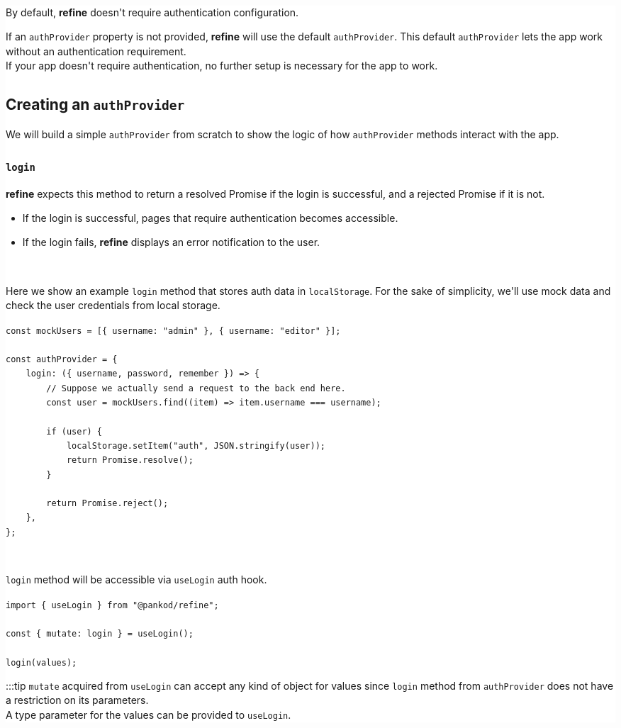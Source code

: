 By default, **refine** doesn't require authentication configuration.

If an `authProvider` property is not provided, **refine** will use the default `authProvider`. This default `authProvider` lets the app work without an authentication requirement.  
If your app doesn't require authentication, no further setup is necessary for the app to work.

## Creating an `authProvider`

We will build a simple `authProvider` from scratch to show the logic of how `authProvider` methods interact with the app.

### `login`

**refine** expects this method to return a resolved Promise if the login is successful, and a rejected Promise if it is not.

-   If the login is successful, pages that require authentication becomes accessible.

-   If the login fails, **refine** displays an error notification to the user.

<br />

Here we show an example `login` method that stores auth data in `localStorage`.
For the sake of simplicity, we'll use mock data and check the user credentials from local storage.

```tsx title="auth-provider.ts" {0, 3-13}
const mockUsers = [{ username: "admin" }, { username: "editor" }];

const authProvider = {
    login: ({ username, password, remember }) => {
        // Suppose we actually send a request to the back end here.
        const user = mockUsers.find((item) => item.username === username);

        if (user) {
            localStorage.setItem("auth", JSON.stringify(user));
            return Promise.resolve();
        }

        return Promise.reject();
    },
};
```

<br />

`login` method will be accessible via `useLogin` auth hook.

```tsx 
import { useLogin } from "@pankod/refine";

const { mutate: login } = useLogin();

login(values);
```

:::tip
`mutate` acquired from `useLogin` can accept any kind of object for values since `login` method from `authProvider` does not have a restriction on its parameters.  
A type parameter for the values can be provided to `useLogin`.
